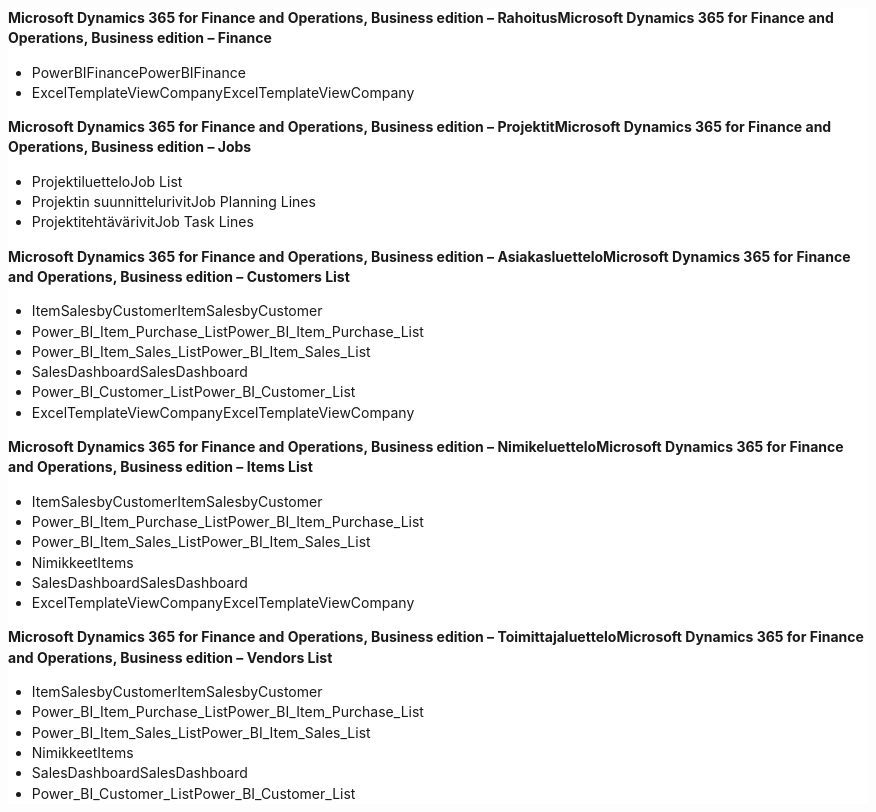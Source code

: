 <span data-ttu-id="ff2f8-139">**Microsoft Dynamics 365 for Finance and Operations, Business edition – Rahoitus**</span><span class="sxs-lookup"><span data-stu-id="ff2f8-139">**Microsoft Dynamics 365 for Finance and Operations, Business edition – Finance**</span></span>
- <span data-ttu-id="ff2f8-140">PowerBIFinance</span><span class="sxs-lookup"><span data-stu-id="ff2f8-140">PowerBIFinance</span></span>
- <span data-ttu-id="ff2f8-141">ExcelTemplateViewCompany</span><span class="sxs-lookup"><span data-stu-id="ff2f8-141">ExcelTemplateViewCompany</span></span>

<span data-ttu-id="ff2f8-142">**Microsoft Dynamics 365 for Finance and Operations, Business edition – Projektit**</span><span class="sxs-lookup"><span data-stu-id="ff2f8-142">**Microsoft Dynamics 365 for Finance and Operations, Business edition – Jobs**</span></span>
- <span data-ttu-id="ff2f8-143">Projektiluettelo</span><span class="sxs-lookup"><span data-stu-id="ff2f8-143">Job List</span></span>
- <span data-ttu-id="ff2f8-144">Projektin suunnittelurivit</span><span class="sxs-lookup"><span data-stu-id="ff2f8-144">Job Planning Lines</span></span>
- <span data-ttu-id="ff2f8-145">Projektitehtävärivit</span><span class="sxs-lookup"><span data-stu-id="ff2f8-145">Job Task Lines</span></span>

<span data-ttu-id="ff2f8-146">**Microsoft Dynamics 365 for Finance and Operations, Business edition – Asiakasluettelo**</span><span class="sxs-lookup"><span data-stu-id="ff2f8-146">**Microsoft Dynamics 365 for Finance and Operations, Business edition – Customers List**</span></span>
- <span data-ttu-id="ff2f8-147">ItemSalesbyCustomer</span><span class="sxs-lookup"><span data-stu-id="ff2f8-147">ItemSalesbyCustomer</span></span>
- <span data-ttu-id="ff2f8-148">Power_BI_Item_Purchase_List</span><span class="sxs-lookup"><span data-stu-id="ff2f8-148">Power_BI_Item_Purchase_List</span></span>
- <span data-ttu-id="ff2f8-149">Power_BI_Item_Sales_List</span><span class="sxs-lookup"><span data-stu-id="ff2f8-149">Power_BI_Item_Sales_List</span></span>
- <span data-ttu-id="ff2f8-150">SalesDashboard</span><span class="sxs-lookup"><span data-stu-id="ff2f8-150">SalesDashboard</span></span>
- <span data-ttu-id="ff2f8-151">Power_BI_Customer_List</span><span class="sxs-lookup"><span data-stu-id="ff2f8-151">Power_BI_Customer_List</span></span>
- <span data-ttu-id="ff2f8-152">ExcelTemplateViewCompany</span><span class="sxs-lookup"><span data-stu-id="ff2f8-152">ExcelTemplateViewCompany</span></span>

<span data-ttu-id="ff2f8-153">**Microsoft Dynamics 365 for Finance and Operations, Business edition – Nimikeluettelo**</span><span class="sxs-lookup"><span data-stu-id="ff2f8-153">**Microsoft Dynamics 365 for Finance and Operations, Business edition – Items List**</span></span>
- <span data-ttu-id="ff2f8-154">ItemSalesbyCustomer</span><span class="sxs-lookup"><span data-stu-id="ff2f8-154">ItemSalesbyCustomer</span></span>
- <span data-ttu-id="ff2f8-155">Power_BI_Item_Purchase_List</span><span class="sxs-lookup"><span data-stu-id="ff2f8-155">Power_BI_Item_Purchase_List</span></span>
- <span data-ttu-id="ff2f8-156">Power_BI_Item_Sales_List</span><span class="sxs-lookup"><span data-stu-id="ff2f8-156">Power_BI_Item_Sales_List</span></span>
- <span data-ttu-id="ff2f8-157">Nimikkeet</span><span class="sxs-lookup"><span data-stu-id="ff2f8-157">Items</span></span>
- <span data-ttu-id="ff2f8-158">SalesDashboard</span><span class="sxs-lookup"><span data-stu-id="ff2f8-158">SalesDashboard</span></span>
- <span data-ttu-id="ff2f8-159">ExcelTemplateViewCompany</span><span class="sxs-lookup"><span data-stu-id="ff2f8-159">ExcelTemplateViewCompany</span></span>

<span data-ttu-id="ff2f8-160">**Microsoft Dynamics 365 for Finance and Operations, Business edition – Toimittajaluettelo**</span><span class="sxs-lookup"><span data-stu-id="ff2f8-160">**Microsoft Dynamics 365 for Finance and Operations, Business edition – Vendors List**</span></span>
- <span data-ttu-id="ff2f8-161">ItemSalesbyCustomer</span><span class="sxs-lookup"><span data-stu-id="ff2f8-161">ItemSalesbyCustomer</span></span>
- <span data-ttu-id="ff2f8-162">Power_BI_Item_Purchase_List</span><span class="sxs-lookup"><span data-stu-id="ff2f8-162">Power_BI_Item_Purchase_List</span></span>
- <span data-ttu-id="ff2f8-163">Power_BI_Item_Sales_List</span><span class="sxs-lookup"><span data-stu-id="ff2f8-163">Power_BI_Item_Sales_List</span></span>
- <span data-ttu-id="ff2f8-164">Nimikkeet</span><span class="sxs-lookup"><span data-stu-id="ff2f8-164">Items</span></span>
- <span data-ttu-id="ff2f8-165">SalesDashboard</span><span class="sxs-lookup"><span data-stu-id="ff2f8-165">SalesDashboard</span></span>
- <span data-ttu-id="ff2f8-166">Power_BI_Customer_List</span><span class="sxs-lookup"><span data-stu-id="ff2f8-166">Power_BI_Customer_List</span></span>